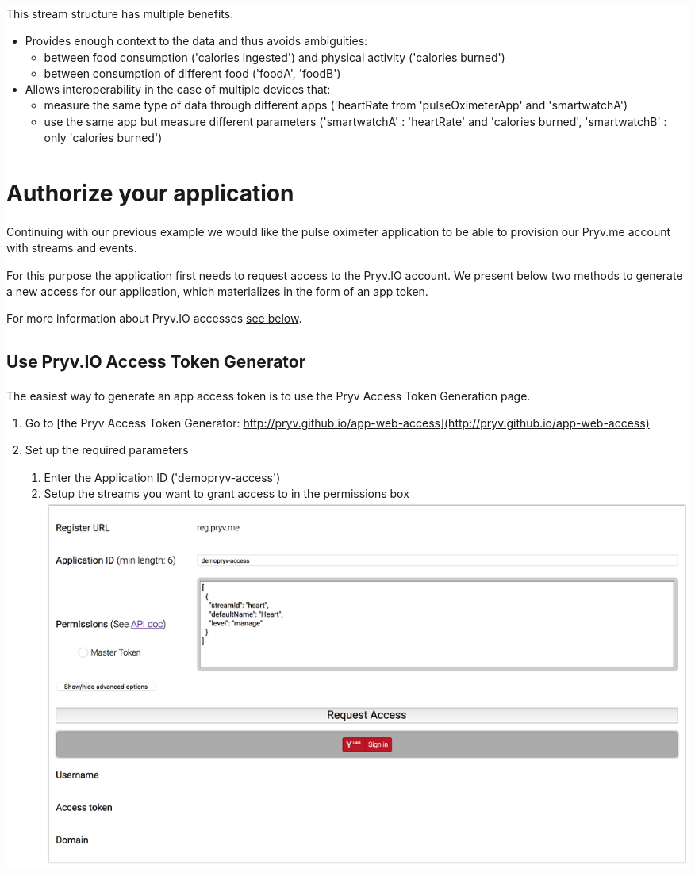 This stream structure has multiple benefits:

- Provides enough context to the data and thus avoids ambiguities:
  - between food consumption ('calories ingested') and physical activity ('calories burned')
  - between consumption of different food ('foodA', 'foodB')
- Allows interoperability in the case of multiple devices that:
  - measure the same type of data through different apps ('heartRate from 'pulseOximeterApp' and 'smartwatchA')
  - use the same app but measure different parameters ('smartwatchA' : 'heartRate' and 'calories burned', 'smartwatchB' : only 'calories burned')

# Authorize your application

Continuing with our previous example we would like the pulse oximeter application to be able to provision our Pryv.me account with streams and events.

For this purpose the application first needs to request access to the Pryv.IO account. We present below two methods to generate a new access for our application, which materializes in the form of an app token.

For more information about Pryv.IO accesses [see below](#access-management).

## Use Pryv.IO Access Token Generator

The easiest way to generate an app access token is to use the Pryv Access Token Generation page.

1. Go to [the Pryv Access Token Generator: http://pryv.github.io/app-web-access](http://pryv.github.io/app-web-access)
2. Set up the required parameters

   1. Enter the Application ID ('demopryv-access')
   2. Setup the streams you want to grant access to in the permissions box
      ![Permissions Box](assets/images/getting-started/permissions_box.png)
